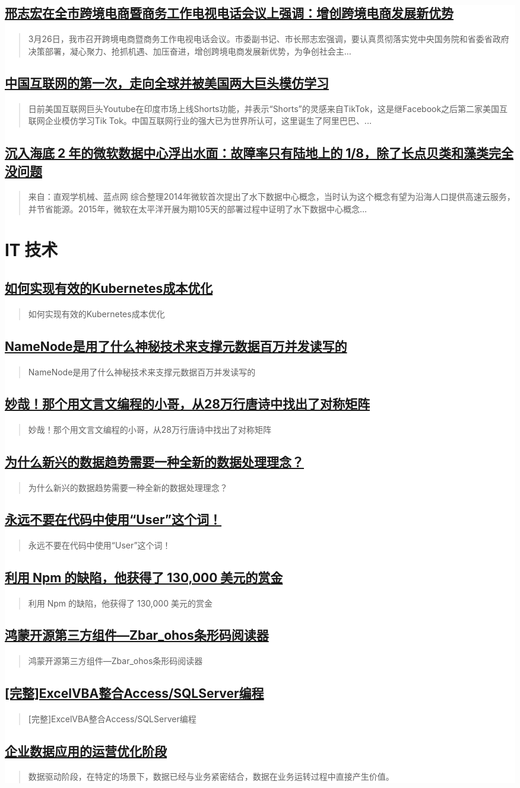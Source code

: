  ## [邢志宏在全市跨境电商暨商务工作电视电话会议上强调：增创跨境电商发展新优势](http://mp.weixin.qq.com/s?src=11&timestamp=1617008402&ver=2975&signature=IcrL9KuiNh2eAiHZ7GBZWDExS277qay1wHCn9YRb1ji8ArziSME0Sup7dOe4piWDrqLKPy1cw7FLsc0kcL7AqVgRz3McED8dwXXDAOfWMUMk6g1PQzB7FVIqRYqBNml0&new=1)
 > 3月26日，我市召开跨境电商暨商务工作电视电话会议。市委副书记、市长邢志宏强调，要认真贯彻落实党中央国务院和省委省政府决策部署，凝心聚力、抢抓机遇、加压奋进，增创跨境电商发展新优势，为争创社会主...
 ## [中国互联网的第一次，走向全球并被美国两大巨头模仿学习](http://mp.weixin.qq.com/s?src=11&timestamp=1617008402&ver=2975&signature=QRqYfNx90jcUPyI6wv217DIkUV0nuk6MPmsOs6qP2Aq4hzSMoqqUUGHqQF0nrErkKo5a0HMU8T9H41yZkjWV6T8kZM-dBRXQ2FUDo0g4GdtT*4IFLSdUpne5J5E-LOpQ&new=1)
 > 日前美国互联网巨头Youtube在印度市场上线Shorts功能，并表示“Shorts”的灵感来自TikTok，这是继Facebook之后第二家美国互联网企业模仿学习Tik Tok。中国互联网行业的强大已为世界所认可，这里诞生了阿里巴巴、...
 ## [沉入海底 2 年的微软数据中心浮出水面：故障率只有陆地上的 1/8，除了长点贝类和藻类完全没问题](http://mp.weixin.qq.com/s?src=11&timestamp=1617008402&ver=2975&signature=U2U6maNVwOK3P-brdoJrwHl3CLEvN4anjEzju*bn-jJgS1HbdHJx5KYc46gHde29PDTlNaChUC9mG0bkxd*JrkWqO2*jb20WnjI9rdnOVelyiTnjA-Pahsckn-UmTBg6&new=1)
 > 来自：直观学机械、蓝点网 综合整理2014年微软首次提出了水下数据中心概念，当时认为这个概念有望为沿海人口提供高速云服务，并节省能源。2015年，微软在太平洋开展为期105天的部署过程中证明了水下数据中心概念...
# IT 技术 
 ## [如何实现有效的Kubernetes成本优化](http://developer.51cto.com/art/202103/653836.htm)
 > 如何实现有效的Kubernetes成本优化
 ## [NameNode是用了什么神秘技术来支撑元数据百万并发读写的](http://bigdata.51cto.com/art/202103/653825.htm)
 > NameNode是用了什么神秘技术来支撑元数据百万并发读写的
 ## [妙哉！那个用文言文编程的小哥，从28万行唐诗中找出了对称矩阵](http://news.51cto.com/art/202103/653961.htm)
 > 妙哉！那个用文言文编程的小哥，从28万行唐诗中找出了对称矩阵
 ## [为什么新兴的数据趋势需要一种全新的数据处理理念？](http://bigdata.51cto.com/art/202103/653835.htm)
 > 为什么新兴的数据趋势需要一种全新的数据处理理念？
 ## [永远不要在代码中使用“User”这个词！](http://developer.51cto.com/art/202103/653826.htm)
 > 永远不要在代码中使用“User”这个词！
 ## [利用 Npm 的缺陷，他获得了 130,000 美元的赏金](http://news.51cto.com/art/202103/653877.htm)
 > 利用 Npm 的缺陷，他获得了 130,000 美元的赏金
 ## [鸿蒙开源第三方组件―Zbar_ohos条形码阅读器](http://os.51cto.com/art/202103/653158.htm)
 > 鸿蒙开源第三方组件―Zbar_ohos条形码阅读器
 ## [\[完整\]ExcelVBA整合Access/SQLServer编程](http://fellow.51cto.com/art/202101/639333.htm?qd=51ctojrzd)
 > \[完整\]ExcelVBA整合Access/SQLServer编程
 ## [企业数据应用的运营优化阶段](http://www.cioage.com/art/202103/654123.htm)
 > 数据驱动阶段，在特定的场景下，数据已经与业务紧密结合，数据在业务运转过程中直接产生价值。
